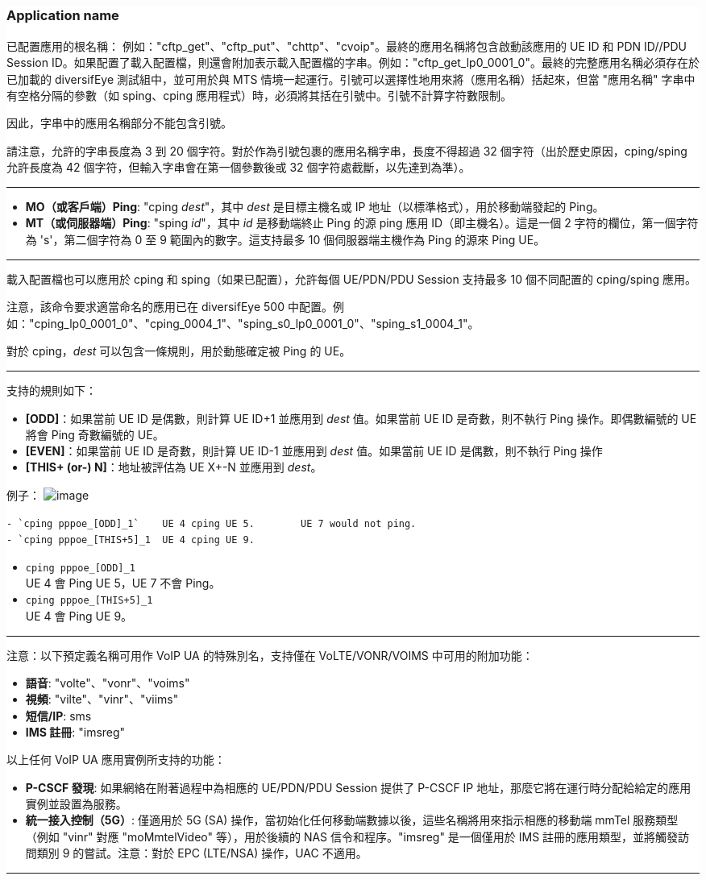 ### Application name

已配置應用的根名稱：
例如："cftp_get"、"cftp_put"、"chttp"、"cvoip"。最終的應用名稱將包含啟動該應用的 UE ID 和 PDN ID//PDU Session ID。如果配置了載入配置檔，則還會附加表示載入配置檔的字串。例如："cftp_get_lp0_0001_0"。最終的完整應用名稱必須存在於已加載的 diversifEye 測試組中，並可用於與 MTS 情境一起運行。引號可以選擇性地用來將（應用名稱）括起來，但當 "應用名稱" 字串中有空格分隔的參數（如 sping、cping 應用程式）時，必須將其括在引號中。引號不計算字符數限制。

因此，字串中的應用名稱部分不能包含引號。

請注意，允許的字串長度為 3 到 20 個字符。對於作為引號包裹的應用名稱字串，長度不得超過 32 個字符（出於歷史原因，cping/sping 允許長度為 42 個字符，但輸入字串會在第一個參數後或 32 個字符處截斷，以先達到為準）。

---
- **MO（或客戶端）Ping**: "cping *dest*"，其中 *dest* 是目標主機名或 IP 地址（以標準格式），用於移動端發起的 Ping。
- **MT（或伺服器端）Ping**: "sping *id*"，其中 *id* 是移動端終止 Ping 的源 ping 應用 ID（即主機名）。這是一個 2 字符的欄位，第一個字符為 's'，第二個字符為 0 至 9 範圍內的數字。這支持最多 10 個伺服器端主機作為 Ping 的源來 Ping UE。
---
    
載入配置檔也可以應用於 cping 和 sping（如果已配置），允許每個 UE/PDN/PDU Session 支持最多 10 個不同配置的 cping/sping 應用。

注意，該命令要求適當命名的應用已在 diversifEye 500 中配置。例如："cping_lp0_0001_0"、"cping_0004_1"、"sping_s0_lp0_0001_0"、"sping_s1_0004_1"。

對於 cping，*dest* 可以包含一條規則，用於動態確定被 Ping 的 UE。

---
    
支持的規則如下：

- **[ODD]**：如果當前 UE ID 是偶數，則計算 UE ID+1 並應用到 *dest* 值。如果當前 UE ID 是奇數，則不執行 Ping 操作。即偶數編號的 UE 將會 Ping 奇數編號的 UE。
- **[EVEN]**：如果當前 UE ID 是奇數，則計算 UE ID-1 並應用到 *dest* 值。如果當前 UE ID 是偶數，則不執行 Ping 操作
- **[THIS+ (or-) N]**：地址被評估為 UE X+-N 並應用到 *dest*。

例子：
![image](https://hackmd.io/_uploads/rJy6X6JfJl.png)


    - `cping pppoe_[ODD]_1`    UE 4 cping UE 5.        UE 7 would not ping.
    - `cping pppoe_[THIS+5]_1  UE 4 cping UE 9.


- `cping pppoe_[ODD]_1`  
  UE 4 會 Ping UE 5，UE 7 不會 Ping。
- `cping pppoe_[THIS+5]_1`  
  UE 4 會 Ping UE 9。

    
---
注意：以下預定義名稱可用作 VoIP UA 的特殊別名，支持僅在 VoLTE/VONR/VOIMS 中可用的附加功能：
- **語音**: "volte"、"vonr"、"voims"
- **視頻**: "vilte"、"vinr"、"viims"
- **短信/IP**: sms
- **IMS 註冊**: "imsreg"

以上任何 VoIP UA 應用實例所支持的功能：
- **P-CSCF 發現**: 如果網絡在附著過程中為相應的 UE/PDN/PDU Session 提供了 P-CSCF IP 地址，那麼它將在運行時分配給給定的應用實例並設置為服務。
- **統一接入控制（5G）**: 僅適用於 5G (SA) 操作，當初始化任何移動端數據以後，這些名稱將用來指示相應的移動端 mmTel 服務類型（例如 "vinr" 對應 "moMmtelVideo" 等），用於後續的 NAS 信令和程序。"imsreg" 是一個僅用於 IMS 註冊的應用類型，並將觸發訪問類別 9 的嘗試。注意：對於 EPC (LTE/NSA) 操作，UAC 不適用。

---
